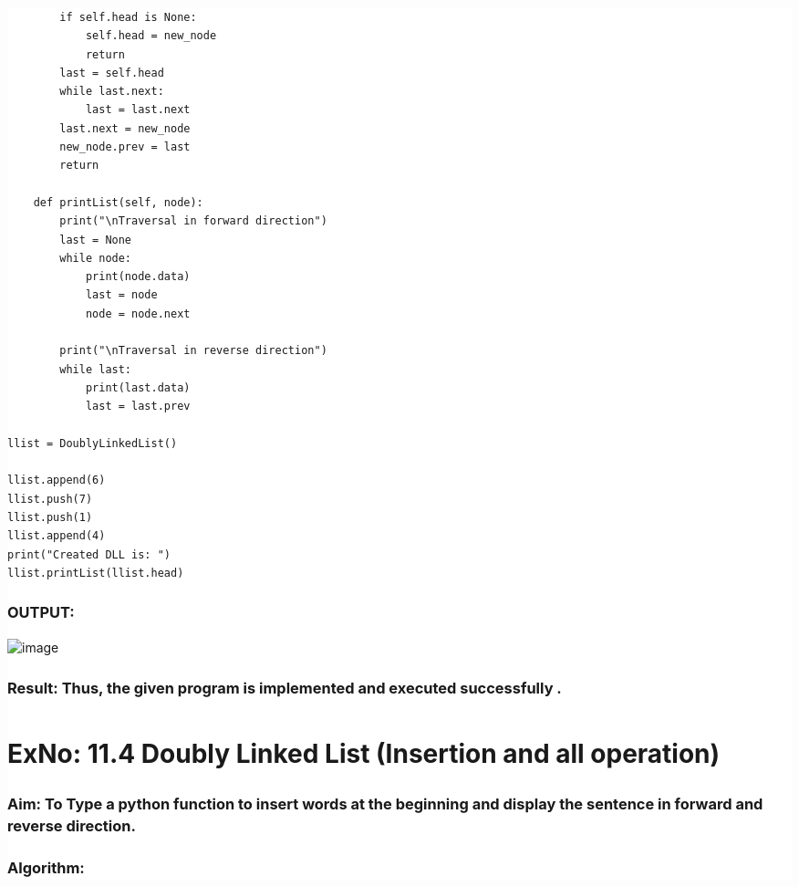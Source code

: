 ```
        if self.head is None:
            self.head = new_node
            return
        last = self.head
        while last.next:
            last = last.next
        last.next = new_node
        new_node.prev = last
        return
  
    def printList(self, node):
        print("\nTraversal in forward direction")
        last = None
        while node:
            print(node.data)
            last = node
            node = node.next

        print("\nTraversal in reverse direction")
        while last:
            print(last.data)
            last = last.prev
  
llist = DoublyLinkedList()
  
llist.append(6)
llist.push(7)
llist.push(1)
llist.append(4)
print("Created DLL is: ")
llist.printList(llist.head)

```
### OUTPUT:
![image](https://github.com/user-attachments/assets/227de075-f37d-4d0a-8d9b-417a47152de7)

### Result: Thus, the given program is implemented and executed successfully .

# ExNo: 11.4 Doubly Linked List (Insertion and all operation)

### Aim: To Type a python function to insert words at the beginning and display the sentence in forward and reverse direction. 

### Algorithm:
